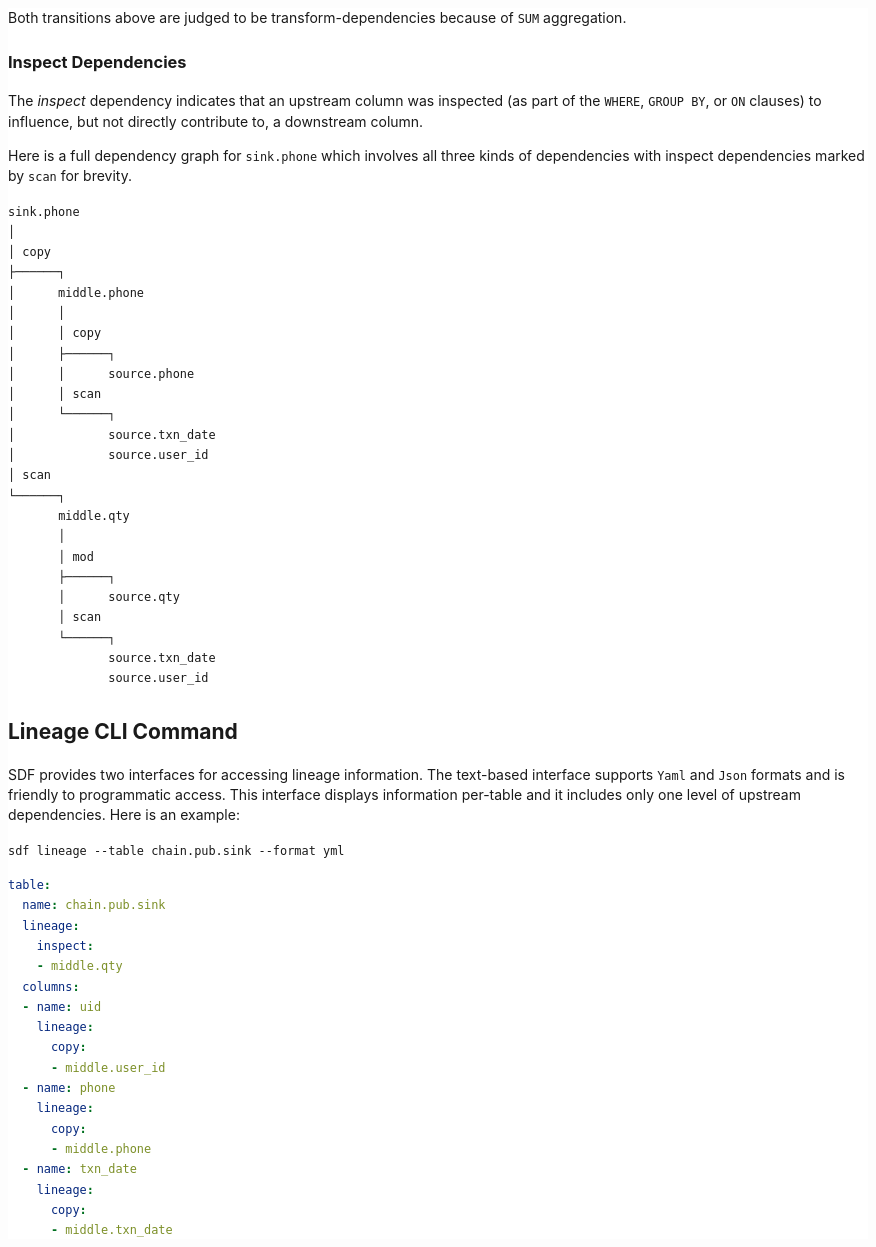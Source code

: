 Both transitions above are judged to be transform-dependencies because of `SUM` aggregation.

### Inspect Dependencies

The *inspect* dependency indicates that an upstream column was inspected (as part of the `WHERE`, `GROUP BY`, or `ON` clauses) to influence, but not directly contribute to, a downstream column.

Here is a full dependency graph for `sink.phone` which involves all three kinds of dependencies with inspect dependencies marked by `scan` for brevity.

```text
sink.phone
│
│ copy
├──────┐
│      middle.phone
│      │
│      │ copy
│      ├──────┐
│      │      source.phone
│      │ scan
│      └──────┐
│             source.txn_date
│             source.user_id
│ scan
└──────┐
       middle.qty
       │
       │ mod
       ├──────┐
       │      source.qty
       │ scan
       └──────┐
              source.txn_date
              source.user_id
```

## Lineage CLI Command

SDF provides two interfaces for accessing lineage information. The text-based interface supports `Yaml` and `Json` formats and is friendly to programmatic access. This interface displays information per-table and it includes only one level of upstream dependencies. Here is an example:

```shell
sdf lineage --table chain.pub.sink --format yml
```

```yaml
table:
  name: chain.pub.sink
  lineage:
    inspect:
    - middle.qty
  columns:
  - name: uid
    lineage:
      copy:
      - middle.user_id
  - name: phone
    lineage:
      copy:
      - middle.phone
  - name: txn_date
    lineage:
      copy:
      - middle.txn_date
```